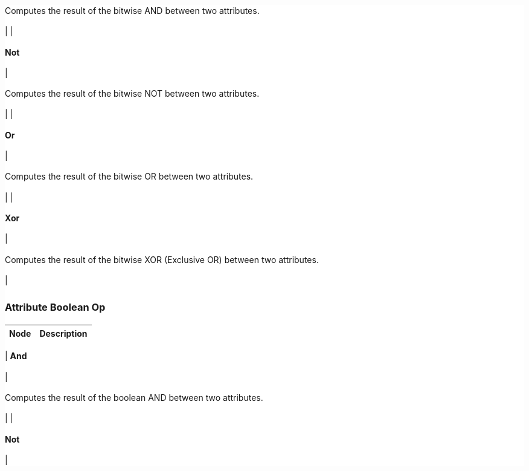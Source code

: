 Computes the result of the bitwise AND between two attributes.

 |
| 

**Not**

 | 

Computes the result of the bitwise NOT between two attributes.

 |
| 

**Or**

 | 

Computes the result of the bitwise OR between two attributes.

 |
| 

**Xor**

 | 

Computes the result of the bitwise XOR (Exclusive OR) between two attributes.

 |

### Attribute Boolean Op

| Node | Description |
| --- | --- |
| 
**And**

 | 

Computes the result of the boolean AND between two attributes.

 |
| 

**Not**

 | 
